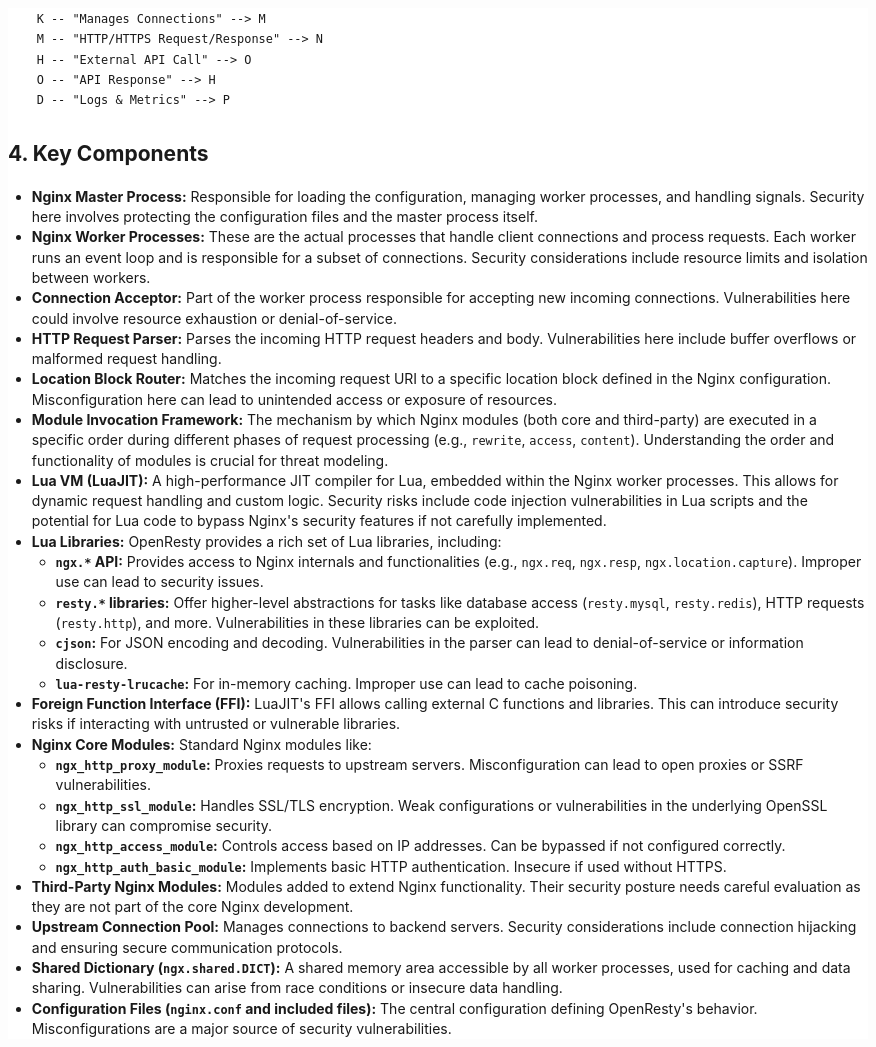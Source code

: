 ```mermaid
    K -- "Manages Connections" --> M
    M -- "HTTP/HTTPS Request/Response" --> N
    H -- "External API Call" --> O
    O -- "API Response" --> H
    D -- "Logs & Metrics" --> P
```

## 4. Key Components

*   **Nginx Master Process:** Responsible for loading the configuration, managing worker processes, and handling signals. Security here involves protecting the configuration files and the master process itself.
*   **Nginx Worker Processes:** These are the actual processes that handle client connections and process requests. Each worker runs an event loop and is responsible for a subset of connections. Security considerations include resource limits and isolation between workers.
*   **Connection Acceptor:** Part of the worker process responsible for accepting new incoming connections. Vulnerabilities here could involve resource exhaustion or denial-of-service.
*   **HTTP Request Parser:** Parses the incoming HTTP request headers and body. Vulnerabilities here include buffer overflows or malformed request handling.
*   **Location Block Router:** Matches the incoming request URI to a specific location block defined in the Nginx configuration. Misconfiguration here can lead to unintended access or exposure of resources.
*   **Module Invocation Framework:** The mechanism by which Nginx modules (both core and third-party) are executed in a specific order during different phases of request processing (e.g., `rewrite`, `access`, `content`). Understanding the order and functionality of modules is crucial for threat modeling.
*   **Lua VM (LuaJIT):** A high-performance JIT compiler for Lua, embedded within the Nginx worker processes. This allows for dynamic request handling and custom logic. Security risks include code injection vulnerabilities in Lua scripts and the potential for Lua code to bypass Nginx's security features if not carefully implemented.
*   **Lua Libraries:** OpenResty provides a rich set of Lua libraries, including:
    *   **`ngx.*` API:** Provides access to Nginx internals and functionalities (e.g., `ngx.req`, `ngx.resp`, `ngx.location.capture`). Improper use can lead to security issues.
    *   **`resty.*` libraries:** Offer higher-level abstractions for tasks like database access (`resty.mysql`, `resty.redis`), HTTP requests (`resty.http`), and more. Vulnerabilities in these libraries can be exploited.
    *   **`cjson`:** For JSON encoding and decoding. Vulnerabilities in the parser can lead to denial-of-service or information disclosure.
    *   **`lua-resty-lrucache`:** For in-memory caching. Improper use can lead to cache poisoning.
*   **Foreign Function Interface (FFI):** LuaJIT's FFI allows calling external C functions and libraries. This can introduce security risks if interacting with untrusted or vulnerable libraries.
*   **Nginx Core Modules:** Standard Nginx modules like:
    *   **`ngx_http_proxy_module`:** Proxies requests to upstream servers. Misconfiguration can lead to open proxies or SSRF vulnerabilities.
    *   **`ngx_http_ssl_module`:** Handles SSL/TLS encryption. Weak configurations or vulnerabilities in the underlying OpenSSL library can compromise security.
    *   **`ngx_http_access_module`:** Controls access based on IP addresses. Can be bypassed if not configured correctly.
    *   **`ngx_http_auth_basic_module`:** Implements basic HTTP authentication. Insecure if used without HTTPS.
*   **Third-Party Nginx Modules:**  Modules added to extend Nginx functionality. Their security posture needs careful evaluation as they are not part of the core Nginx development.
*   **Upstream Connection Pool:** Manages connections to backend servers. Security considerations include connection hijacking and ensuring secure communication protocols.
*   **Shared Dictionary (`ngx.shared.DICT`):** A shared memory area accessible by all worker processes, used for caching and data sharing. Vulnerabilities can arise from race conditions or insecure data handling.
*   **Configuration Files (`nginx.conf` and included files):** The central configuration defining OpenResty's behavior. Misconfigurations are a major source of security vulnerabilities.
